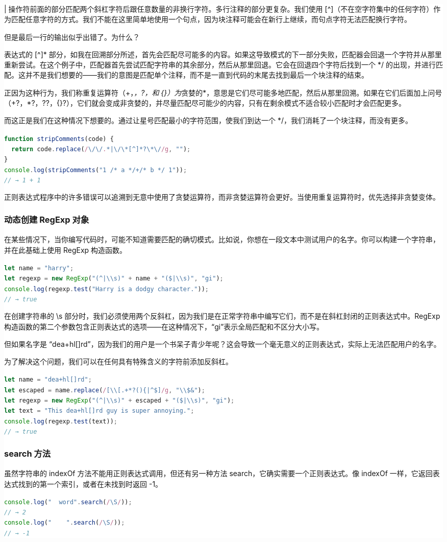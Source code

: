 | 操作符前面的部分匹配两个斜杠字符后跟任意数量的非换行字符。多行注释的部分更复杂。我们使用 [^]（不在空字符集中的任何字符）作为匹配任意字符的方式。我们不能在这里简单地使用一个句点，因为块注释可能会在新行上继续，而句点字符无法匹配换行字符。

但是最后一行的输出似乎出错了。为什么？

表达式的 [^]* 部分，如我在回溯部分所述，首先会匹配尽可能多的内容。如果这导致模式的下一部分失败，匹配器会回退一个字符并从那里重新尝试。在这个例子中，匹配器首先尝试匹配字符串的其余部分，然后从那里回退。它会在回退四个字符后找到一个 */ 的出现，并进行匹配。这并不是我们想要的——我们的意图是匹配单个注释，而不是一直到代码的末尾去找到最后一个块注释的结束。

正因为这种行为，我们称重复运算符（+，*，?，和 {}）为*贪婪的*，意思是它们尽可能多地匹配，然后从那里回溯。如果在它们后面加上问号（+?，*?，??，{}?），它们就会变成非贪婪的，并尽量匹配尽可能少的内容，只有在剩余模式不适合较小匹配时才会匹配更多。

而这正是我们在这种情况下想要的。通过让星号匹配最小的字符范围，使我们到达一个 */，我们消耗了一个块注释，而没有更多。

```js
function stripComments(code) {
  return code.replace(/\/\/.*|\/\*[^]*?\*\//g, "");
}
console.log(stripComments("1 /* a */+/* b */ 1"));
// → 1 + 1
```

正则表达式程序中的许多错误可以追溯到无意中使用了贪婪运算符，而非贪婪运算符会更好。当使用重复运算符时，优先选择非贪婪变体。

### 动态创建 RegExp 对象

在某些情况下，当你编写代码时，可能不知道需要匹配的确切模式。比如说，你想在一段文本中测试用户的名字。你可以构建一个字符串，并在此基础上使用 RegExp 构造函数。

```js
let name = "harry";
let regexp = new RegExp("(^|\\s)" + name + "($|\\s)", "gi");
console.log(regexp.test("Harry is a dodgy character."));
// → true
```

在创建字符串的 \s 部分时，我们必须使用两个反斜杠，因为我们是在正常字符串中编写它们，而不是在斜杠封闭的正则表达式中。RegExp 构造函数的第二个参数包含正则表达式的选项——在这种情况下，“gi”表示全局匹配和不区分大小写。

但如果名字是 “dea+hl[]rd”，因为我们的用户是一个书呆子青少年呢？这会导致一个毫无意义的正则表达式，实际上无法匹配用户的名字。

为了解决这个问题，我们可以在任何具有特殊含义的字符前添加反斜杠。

```js
let name = "dea+hl[]rd";
let escaped = name.replace(/[\\[.+*?(){|^$]/g, "\\$&");
let regexp = new RegExp("(^|\\s)" + escaped + "($|\\s)", "gi");
let text = "This dea+hl[]rd guy is super annoying.";
console.log(regexp.test(text));
// → true
```

### search 方法

虽然字符串的 indexOf 方法不能用正则表达式调用，但还有另一种方法 search，它确实需要一个正则表达式。像 indexOf 一样，它返回表达式找到的第一个索引，或者在未找到时返回 -1。

```js
console.log("  word".search(/\S/));
// → 2
console.log("    ".search(/\S/));
// → -1
```
